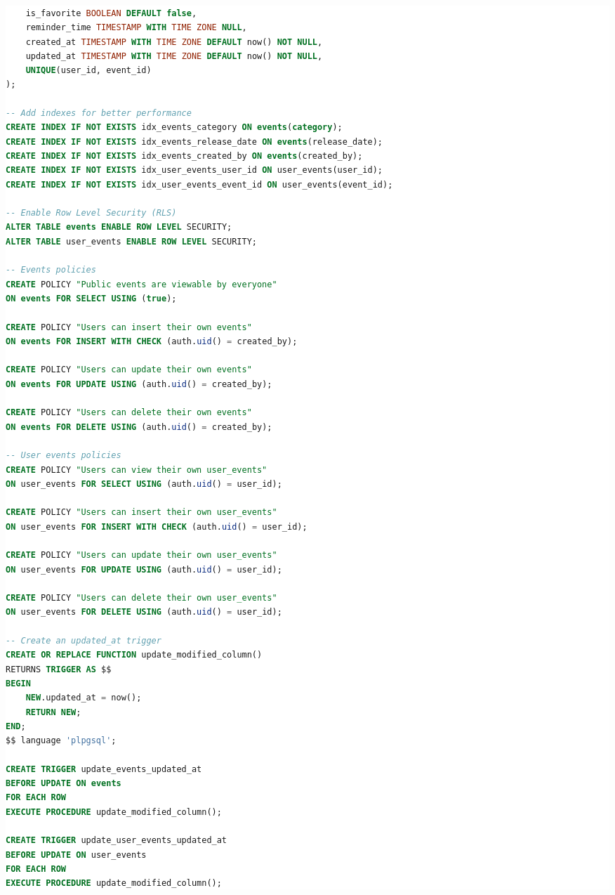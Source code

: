 ```sql
    is_favorite BOOLEAN DEFAULT false,
    reminder_time TIMESTAMP WITH TIME ZONE NULL,
    created_at TIMESTAMP WITH TIME ZONE DEFAULT now() NOT NULL,
    updated_at TIMESTAMP WITH TIME ZONE DEFAULT now() NOT NULL,
    UNIQUE(user_id, event_id)
);

-- Add indexes for better performance
CREATE INDEX IF NOT EXISTS idx_events_category ON events(category);
CREATE INDEX IF NOT EXISTS idx_events_release_date ON events(release_date);
CREATE INDEX IF NOT EXISTS idx_events_created_by ON events(created_by);
CREATE INDEX IF NOT EXISTS idx_user_events_user_id ON user_events(user_id);
CREATE INDEX IF NOT EXISTS idx_user_events_event_id ON user_events(event_id);

-- Enable Row Level Security (RLS)
ALTER TABLE events ENABLE ROW LEVEL SECURITY;
ALTER TABLE user_events ENABLE ROW LEVEL SECURITY;

-- Events policies
CREATE POLICY "Public events are viewable by everyone" 
ON events FOR SELECT USING (true);

CREATE POLICY "Users can insert their own events" 
ON events FOR INSERT WITH CHECK (auth.uid() = created_by);

CREATE POLICY "Users can update their own events" 
ON events FOR UPDATE USING (auth.uid() = created_by);

CREATE POLICY "Users can delete their own events" 
ON events FOR DELETE USING (auth.uid() = created_by);

-- User events policies
CREATE POLICY "Users can view their own user_events" 
ON user_events FOR SELECT USING (auth.uid() = user_id);

CREATE POLICY "Users can insert their own user_events" 
ON user_events FOR INSERT WITH CHECK (auth.uid() = user_id);

CREATE POLICY "Users can update their own user_events" 
ON user_events FOR UPDATE USING (auth.uid() = user_id);

CREATE POLICY "Users can delete their own user_events" 
ON user_events FOR DELETE USING (auth.uid() = user_id);

-- Create an updated_at trigger
CREATE OR REPLACE FUNCTION update_modified_column()
RETURNS TRIGGER AS $$
BEGIN
    NEW.updated_at = now();
    RETURN NEW;
END;
$$ language 'plpgsql';

CREATE TRIGGER update_events_updated_at
BEFORE UPDATE ON events
FOR EACH ROW
EXECUTE PROCEDURE update_modified_column();

CREATE TRIGGER update_user_events_updated_at
BEFORE UPDATE ON user_events
FOR EACH ROW
EXECUTE PROCEDURE update_modified_column();
```